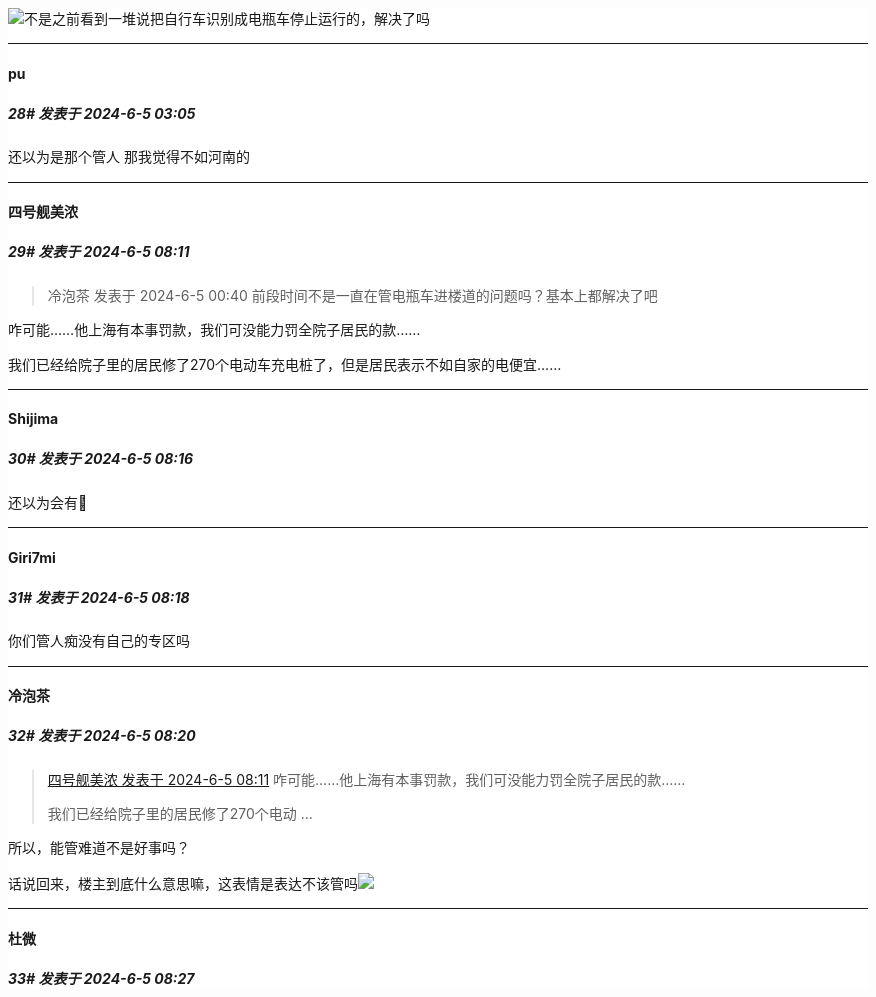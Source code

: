 <img src="https://static.saraba1st.com/image/smiley/face2017/037.png" referrerpolicy="no-referrer">不是之前看到一堆说把自行车识别成电瓶车停止运行的，解决了吗

*****

####  pu  
##### 28#       发表于 2024-6-5 03:05

还以为是那个管人 那我觉得不如河南的

*****

####  四号舰美浓  
##### 29#       发表于 2024-6-5 08:11

<blockquote>冷泡茶 发表于 2024-6-5 00:40
前段时间不是一直在管电瓶车进楼道的问题吗？基本上都解决了吧</blockquote>

咋可能……他上海有本事罚款，我们可没能力罚全院子居民的款……

我们已经给院子里的居民修了270个电动车充电桩了，但是居民表示不如自家的电便宜……

*****

####  Shijima  
##### 30#       发表于 2024-6-5 08:16

还以为会有🦈

*****

####  Giri7mi  
##### 31#       发表于 2024-6-5 08:18

你们管人痴没有自己的专区吗

*****

####  冷泡茶  
##### 32#       发表于 2024-6-5 08:20

<blockquote><a href="httphttps://bbs.saraba1st.com/2b/forum.php?mod=redirect&amp;goto=findpost&amp;pid=65116254&amp;ptid=2186231" target="_blank">四号舰美浓 发表于 2024-6-5 08:11</a>
咋可能……他上海有本事罚款，我们可没能力罚全院子居民的款……

我们已经给院子里的居民修了270个电动 ...</blockquote>
所以，能管难道不是好事吗？

话说回来，楼主到底什么意思嘛，这表情是表达不该管吗<img src="https://static.saraba1st.com/image/smiley/face2017/035.png" referrerpolicy="no-referrer">

*****

####  杜微  
##### 33#       发表于 2024-6-5 08:27
